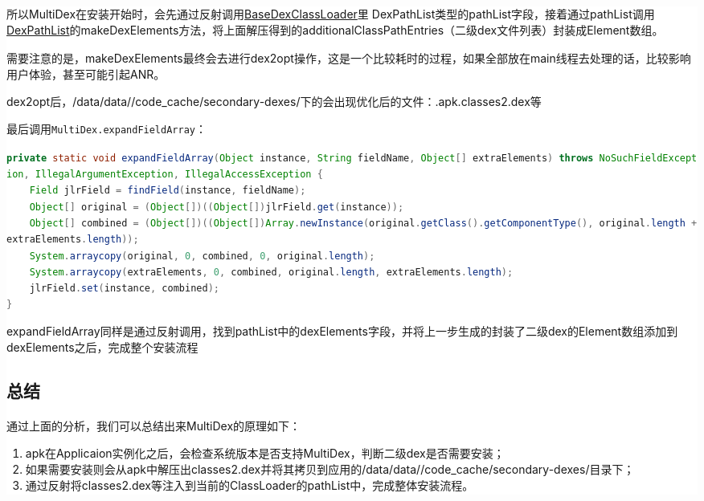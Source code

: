 所以MultiDex在安装开始时，会先通过反射调用[BaseDexClassLoader](http://androidxref.com/4.2.2_r1/xref/libcore/dalvik/src/main/java/dalvik/system/BaseDexClassLoader.java)里
DexPathList类型的pathList字段，接着通过pathList调用[DexPathList](http://androidxref.com/4.2.2_r1/xref/libcore/dalvik/src/main/java/dalvik/system/DexPathList.java)的makeDexElements方法，将上面解压得到的additionalClassPathEntries（二级dex文件列表）封装成Element数组。

需要注意的是，makeDexElements最终会去进行dex2opt操作，这是一个比较耗时的过程，如果全部放在main线程去处理的话，比较影响用户体验，甚至可能引起ANR。

dex2opt后，/data/data/<package-name>/code_cache/secondary-dexes/下的会出现优化后的文件：<package-name>.apk.classes2.dex等

最后调用`MultiDex.expandFieldArray`：

```java
private static void expandFieldArray(Object instance, String fieldName, Object[] extraElements) throws NoSuchFieldException, IllegalArgumentException, IllegalAccessException {
    Field jlrField = findField(instance, fieldName);
    Object[] original = (Object[])((Object[])jlrField.get(instance));
    Object[] combined = (Object[])((Object[])Array.newInstance(original.getClass().getComponentType(), original.length + extraElements.length));
    System.arraycopy(original, 0, combined, 0, original.length);
    System.arraycopy(extraElements, 0, combined, original.length, extraElements.length);
    jlrField.set(instance, combined);
}
```

expandFieldArray同样是通过反射调用，找到pathList中的dexElements字段，并将上一步生成的封装了二级dex的Element数组添加到dexElements之后，完成整个安装流程


## 总结

通过上面的分析，我们可以总结出来MultiDex的原理如下：

1. apk在Applicaion实例化之后，会检查系统版本是否支持MultiDex，判断二级dex是否需要安装；
2. 如果需要安装则会从apk中解压出classes2.dex并将其拷贝到应用的/data/data/<package-name>/code_cache/secondary-dexes/目录下；
3. 通过反射将classes2.dex等注入到当前的ClassLoader的pathList中，完成整体安装流程。













